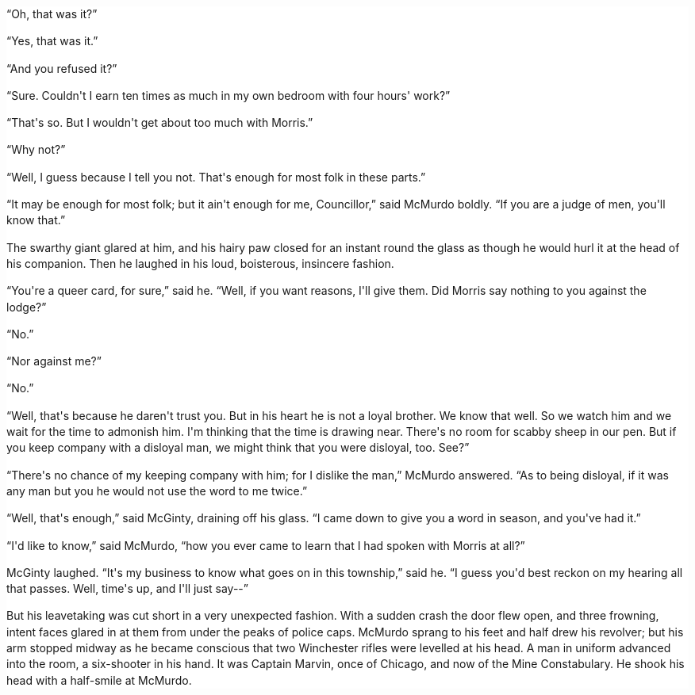 “Oh, that was it?”

“Yes, that was it.”

“And you refused it?”

“Sure. Couldn't I earn ten times as much in my own bedroom with four
hours' work?”

“That's so. But I wouldn't get about too much with Morris.”

“Why not?”

“Well, I guess because I tell you not. That's enough for most folk in
these parts.”

“It may be enough for most folk; but it ain't enough for me,
Councillor,” said McMurdo boldly. “If you are a judge of men, you'll
know that.”

The swarthy giant glared at him, and his hairy paw closed for an instant
round the glass as though he would hurl it at the head of his companion.
Then he laughed in his loud, boisterous, insincere fashion.

“You're a queer card, for sure,” said he. “Well, if you want reasons,
I'll give them. Did Morris say nothing to you against the lodge?”

“No.”

“Nor against me?”

“No.”

“Well, that's because he daren't trust you. But in his heart he is not
a loyal brother. We know that well. So we watch him and we wait for
the time to admonish him. I'm thinking that the time is drawing near.
There's no room for scabby sheep in our pen. But if you keep company
with a disloyal man, we might think that you were disloyal, too. See?”

“There's no chance of my keeping company with him; for I dislike the
man,” McMurdo answered. “As to being disloyal, if it was any man but you
he would not use the word to me twice.”

“Well, that's enough,” said McGinty, draining off his glass. “I came
down to give you a word in season, and you've had it.”

“I'd like to know,” said McMurdo, “how you ever came to learn that I had
spoken with Morris at all?”

McGinty laughed. “It's my business to know what goes on in this
township,” said he. “I guess you'd best reckon on my hearing all that
passes. Well, time's up, and I'll just say--”

But his leavetaking was cut short in a very unexpected fashion. With a
sudden crash the door flew open, and three frowning, intent faces glared
in at them from under the peaks of police caps. McMurdo sprang to his
feet and half drew his revolver; but his arm stopped midway as he became
conscious that two Winchester rifles were levelled at his head. A man
in uniform advanced into the room, a six-shooter in his hand. It was
Captain Marvin, once of Chicago, and now of the Mine Constabulary. He
shook his head with a half-smile at McMurdo.
